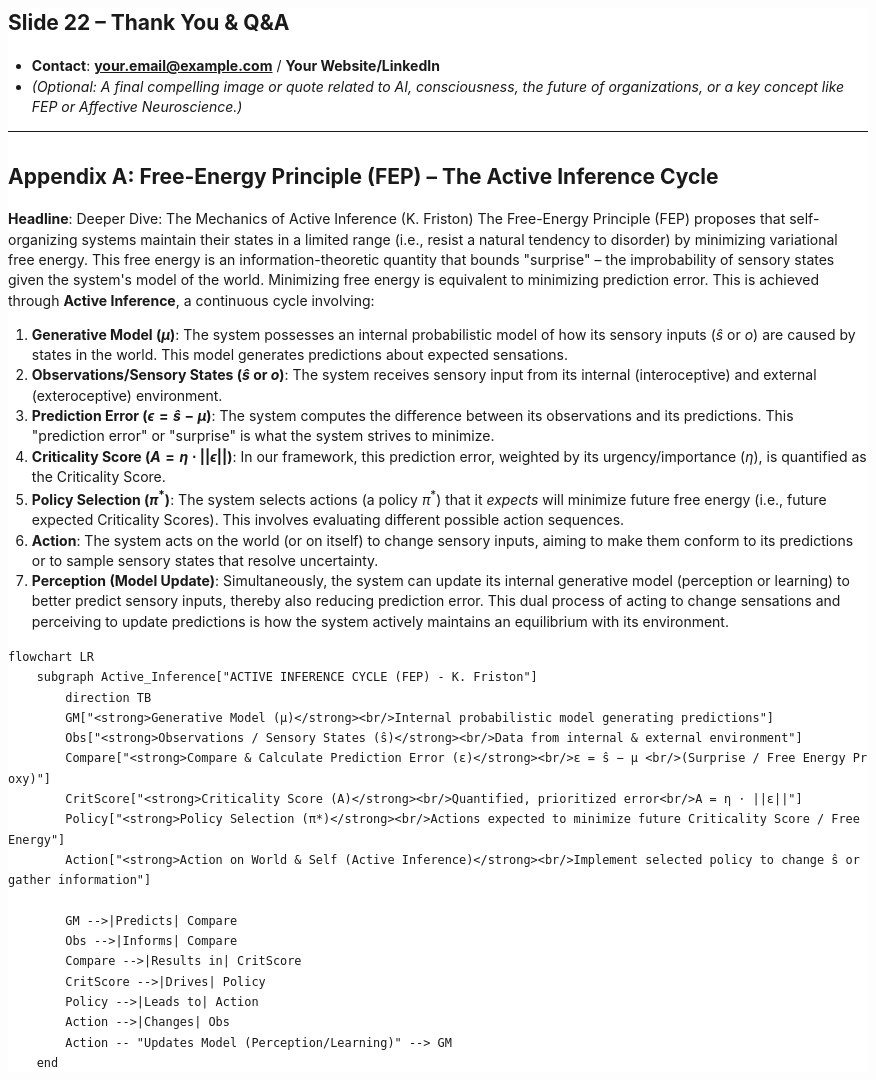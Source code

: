 
## Slide 22 – Thank You & Q&A
- **Contact**: **your.email@example.com** / **Your Website/LinkedIn**
- *(Optional: A final compelling image or quote related to AI, consciousness, the future of organizations, or a key concept like FEP or Affective Neuroscience.)*

---

## Appendix A: Free-Energy Principle (FEP) – The Active Inference Cycle
**Headline**: Deeper Dive: The Mechanics of Active Inference (K. Friston)
The Free-Energy Principle (FEP) proposes that self-organizing systems maintain their states in a limited range (i.e., resist a natural tendency to disorder) by minimizing variational free energy. This free energy is an information-theoretic quantity that bounds "surprise" – the improbability of sensory states given the system's model of the world. Minimizing free energy is equivalent to minimizing prediction error. This is achieved through **Active Inference**, a continuous cycle involving:
1.  **Generative Model ($\mu$)**: The system possesses an internal probabilistic model of how its sensory inputs ($\hat{s}$ or $o$) are caused by states in the world. This model generates predictions about expected sensations.
2.  **Observations/Sensory States ($\hat{s}$ or $o$)**: The system receives sensory input from its internal (interoceptive) and external (exteroceptive) environment.
3.  **Prediction Error ($\epsilon = \hat{s} - \mu$)**: The system computes the difference between its observations and its predictions. This "prediction error" or "surprise" is what the system strives to minimize.
4.  **Criticality Score ($A = \eta \cdot ||\epsilon||$)**: In our framework, this prediction error, weighted by its urgency/importance ($\eta$), is quantified as the Criticality Score.
5.  **Policy Selection ($\pi^*$)**: The system selects actions (a policy $\pi^*$) that it *expects* will minimize future free energy (i.e., future expected Criticality Scores). This involves evaluating different possible action sequences.
6.  **Action**: The system acts on the world (or on itself) to change sensory inputs, aiming to make them conform to its predictions or to sample sensory states that resolve uncertainty.
7.  **Perception (Model Update)**: Simultaneously, the system can update its internal generative model (perception or learning) to better predict sensory inputs, thereby also reducing prediction error.
This dual process of acting to change sensations and perceiving to update predictions is how the system actively maintains an equilibrium with its environment.

```mermaid
flowchart LR
    subgraph Active_Inference["ACTIVE INFERENCE CYCLE (FEP) - K. Friston"]
        direction TB
        GM["<strong>Generative Model (μ)</strong><br/>Internal probabilistic model generating predictions"]
        Obs["<strong>Observations / Sensory States (ŝ)</strong><br/>Data from internal & external environment"]
        Compare["<strong>Compare & Calculate Prediction Error (ε)</strong><br/>ε = ŝ − μ <br/>(Surprise / Free Energy Proxy)"]
        CritScore["<strong>Criticality Score (A)</strong><br/>Quantified, prioritized error<br/>A = η ⋅ ||ε||"]
        Policy["<strong>Policy Selection (π*)</strong><br/>Actions expected to minimize future Criticality Score / Free Energy"]
        Action["<strong>Action on World & Self (Active Inference)</strong><br/>Implement selected policy to change ŝ or gather information"]

        GM -->|Predicts| Compare
        Obs -->|Informs| Compare
        Compare -->|Results in| CritScore
        CritScore -->|Drives| Policy
        Policy -->|Leads to| Action
        Action -->|Changes| Obs
        Action -- "Updates Model (Perception/Learning)" --> GM
    end
```